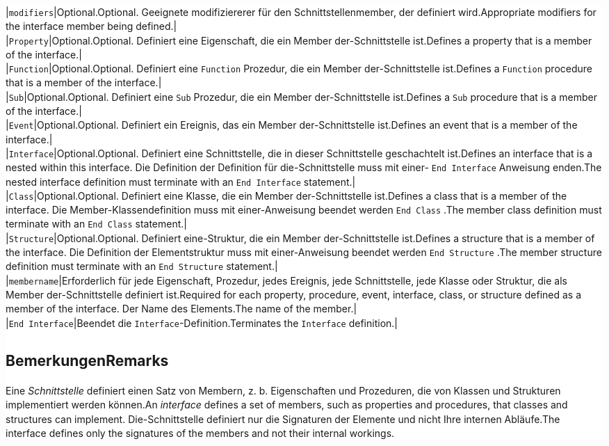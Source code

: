 |`modifiers`|<span data-ttu-id="ae713-135">Optional.</span><span class="sxs-lookup"><span data-stu-id="ae713-135">Optional.</span></span> <span data-ttu-id="ae713-136">Geeignete modifiziererer für den Schnittstellenmember, der definiert wird.</span><span class="sxs-lookup"><span data-stu-id="ae713-136">Appropriate modifiers for the interface member being defined.</span></span>|  
|`Property`|<span data-ttu-id="ae713-137">Optional.</span><span class="sxs-lookup"><span data-stu-id="ae713-137">Optional.</span></span> <span data-ttu-id="ae713-138">Definiert eine Eigenschaft, die ein Member der-Schnittstelle ist.</span><span class="sxs-lookup"><span data-stu-id="ae713-138">Defines a property that is a member of the interface.</span></span>|  
|`Function`|<span data-ttu-id="ae713-139">Optional.</span><span class="sxs-lookup"><span data-stu-id="ae713-139">Optional.</span></span> <span data-ttu-id="ae713-140">Definiert eine `Function` Prozedur, die ein Member der-Schnittstelle ist.</span><span class="sxs-lookup"><span data-stu-id="ae713-140">Defines a `Function` procedure that is a member of the interface.</span></span>|  
|`Sub`|<span data-ttu-id="ae713-141">Optional.</span><span class="sxs-lookup"><span data-stu-id="ae713-141">Optional.</span></span> <span data-ttu-id="ae713-142">Definiert eine `Sub` Prozedur, die ein Member der-Schnittstelle ist.</span><span class="sxs-lookup"><span data-stu-id="ae713-142">Defines a `Sub` procedure that is a member of the interface.</span></span>|  
|`Event`|<span data-ttu-id="ae713-143">Optional.</span><span class="sxs-lookup"><span data-stu-id="ae713-143">Optional.</span></span> <span data-ttu-id="ae713-144">Definiert ein Ereignis, das ein Member der-Schnittstelle ist.</span><span class="sxs-lookup"><span data-stu-id="ae713-144">Defines an event that is a member of the interface.</span></span>|  
|`Interface`|<span data-ttu-id="ae713-145">Optional.</span><span class="sxs-lookup"><span data-stu-id="ae713-145">Optional.</span></span> <span data-ttu-id="ae713-146">Definiert eine Schnittstelle, die in dieser Schnittstelle geschachtelt ist.</span><span class="sxs-lookup"><span data-stu-id="ae713-146">Defines an interface that is a nested within this interface.</span></span> <span data-ttu-id="ae713-147">Die Definition der Definition für die-Schnittstelle muss mit einer- `End Interface` Anweisung enden.</span><span class="sxs-lookup"><span data-stu-id="ae713-147">The nested interface definition must terminate with an `End Interface` statement.</span></span>|  
|`Class`|<span data-ttu-id="ae713-148">Optional.</span><span class="sxs-lookup"><span data-stu-id="ae713-148">Optional.</span></span> <span data-ttu-id="ae713-149">Definiert eine Klasse, die ein Member der-Schnittstelle ist.</span><span class="sxs-lookup"><span data-stu-id="ae713-149">Defines a class that is a member of the interface.</span></span> <span data-ttu-id="ae713-150">Die Member-Klassendefinition muss mit einer-Anweisung beendet werden `End Class` .</span><span class="sxs-lookup"><span data-stu-id="ae713-150">The member class definition must terminate with an `End Class` statement.</span></span>|  
|`Structure`|<span data-ttu-id="ae713-151">Optional.</span><span class="sxs-lookup"><span data-stu-id="ae713-151">Optional.</span></span> <span data-ttu-id="ae713-152">Definiert eine-Struktur, die ein Member der-Schnittstelle ist.</span><span class="sxs-lookup"><span data-stu-id="ae713-152">Defines a structure that is a member of the interface.</span></span> <span data-ttu-id="ae713-153">Die Definition der Elementstruktur muss mit einer-Anweisung beendet werden `End Structure` .</span><span class="sxs-lookup"><span data-stu-id="ae713-153">The member structure definition must terminate with an `End Structure` statement.</span></span>|  
|`membername`|<span data-ttu-id="ae713-154">Erforderlich für jede Eigenschaft, Prozedur, jedes Ereignis, jede Schnittstelle, jede Klasse oder Struktur, die als Member der-Schnittstelle definiert ist.</span><span class="sxs-lookup"><span data-stu-id="ae713-154">Required for each property, procedure, event, interface, class, or structure defined as a member of the interface.</span></span> <span data-ttu-id="ae713-155">Der Name des Elements.</span><span class="sxs-lookup"><span data-stu-id="ae713-155">The name of the member.</span></span>|  
|`End Interface`|<span data-ttu-id="ae713-156">Beendet die `Interface`-Definition.</span><span class="sxs-lookup"><span data-stu-id="ae713-156">Terminates the `Interface` definition.</span></span>|  
  
## <a name="remarks"></a><span data-ttu-id="ae713-157">Bemerkungen</span><span class="sxs-lookup"><span data-stu-id="ae713-157">Remarks</span></span>  
 <span data-ttu-id="ae713-158">Eine *Schnittstelle* definiert einen Satz von Membern, z. b. Eigenschaften und Prozeduren, die von Klassen und Strukturen implementiert werden können.</span><span class="sxs-lookup"><span data-stu-id="ae713-158">An *interface* defines a set of members, such as properties and procedures, that classes and structures can implement.</span></span> <span data-ttu-id="ae713-159">Die-Schnittstelle definiert nur die Signaturen der Elemente und nicht Ihre internen Abläufe.</span><span class="sxs-lookup"><span data-stu-id="ae713-159">The interface defines only the signatures of the members and not their internal workings.</span></span>  
  